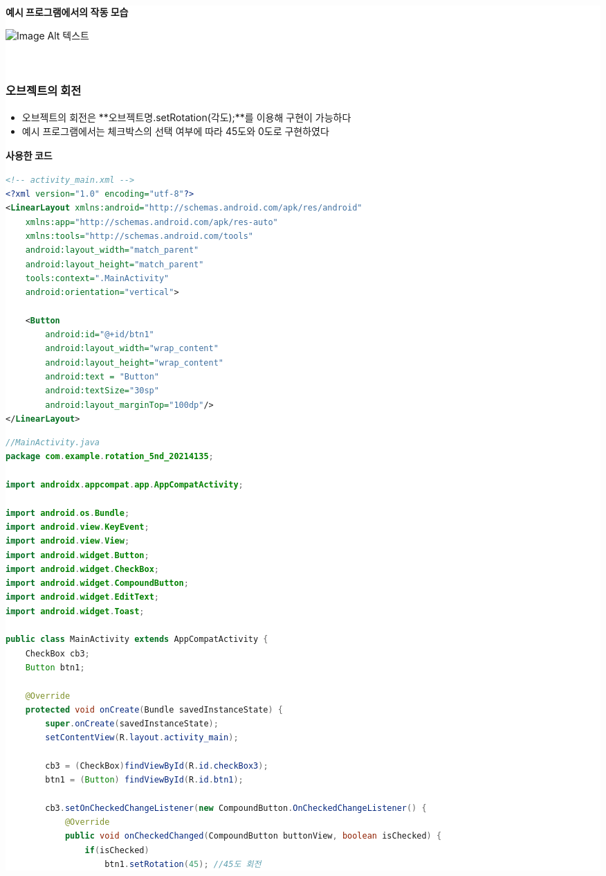 **예시 프로그램에서의 작동 모습**

![Image Alt 텍스트]({{link}}/assets/img/Android/5nd/ButtonSelectable.png )

<br>

### 오브젝트의 회전

- 오브젝트의 회전은 **오브젝트명.setRotation(각도);**를 이용해 구현이 가능하다
- 예시 프로그램에서는 체크박스의 선택 여부에 따라 45도와 0도로 구현하였다

**사용한 코드**

~~~xml
<!-- activity_main.xml -->
<?xml version="1.0" encoding="utf-8"?>
<LinearLayout xmlns:android="http://schemas.android.com/apk/res/android"
    xmlns:app="http://schemas.android.com/apk/res-auto"
    xmlns:tools="http://schemas.android.com/tools"
    android:layout_width="match_parent"
    android:layout_height="match_parent"
    tools:context=".MainActivity"
    android:orientation="vertical">

    <Button
        android:id="@+id/btn1"
        android:layout_width="wrap_content"
        android:layout_height="wrap_content"
        android:text = "Button"
        android:textSize="30sp"
        android:layout_marginTop="100dp"/>
</LinearLayout>
~~~

~~~java
//MainActivity.java
package com.example.rotation_5nd_20214135;

import androidx.appcompat.app.AppCompatActivity;

import android.os.Bundle;
import android.view.KeyEvent;
import android.view.View;
import android.widget.Button;
import android.widget.CheckBox;
import android.widget.CompoundButton;
import android.widget.EditText;
import android.widget.Toast;

public class MainActivity extends AppCompatActivity {
    CheckBox cb3;
    Button btn1;

    @Override
    protected void onCreate(Bundle savedInstanceState) {
        super.onCreate(savedInstanceState);
        setContentView(R.layout.activity_main);

        cb3 = (CheckBox)findViewById(R.id.checkBox3);
        btn1 = (Button) findViewById(R.id.btn1);

        cb3.setOnCheckedChangeListener(new CompoundButton.OnCheckedChangeListener() {
            @Override
            public void onCheckedChanged(CompoundButton buttonView, boolean isChecked) {
                if(isChecked)
                    btn1.setRotation(45); //45도 회전
~~~